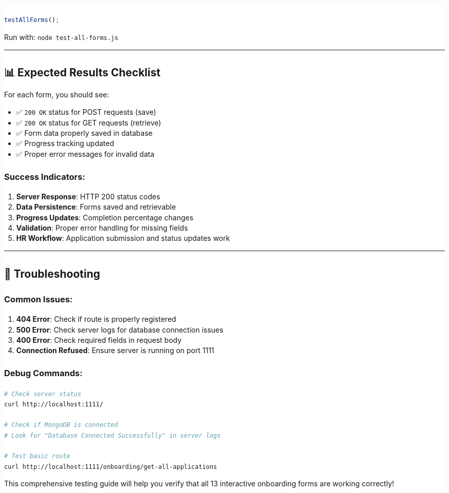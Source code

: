 ```javascript

testAllForms();
```

Run with: `node test-all-forms.js`

---

## 📊 Expected Results Checklist

For each form, you should see:
- ✅ `200 OK` status for POST requests (save)
- ✅ `200 OK` status for GET requests (retrieve)
- ✅ Form data properly saved in database
- ✅ Progress tracking updated
- ✅ Proper error messages for invalid data

### Success Indicators:
1. **Server Response**: HTTP 200 status codes
2. **Data Persistence**: Forms saved and retrievable
3. **Progress Updates**: Completion percentage changes
4. **Validation**: Proper error handling for missing fields
5. **HR Workflow**: Application submission and status updates work

---

## 🐛 Troubleshooting

### Common Issues:
1. **404 Error**: Check if route is properly registered
2. **500 Error**: Check server logs for database connection issues
3. **400 Error**: Check required fields in request body
4. **Connection Refused**: Ensure server is running on port 1111

### Debug Commands:
```bash
# Check server status
curl http://localhost:1111/

# Check if MongoDB is connected
# Look for "Database Connected Successfully" in server logs

# Test basic route
curl http://localhost:1111/onboarding/get-all-applications
```

This comprehensive testing guide will help you verify that all 13 interactive onboarding forms are working correctly!
